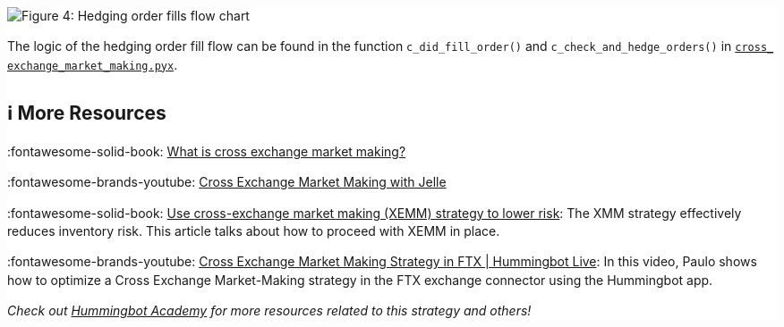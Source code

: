 ![Figure 4: Hedging order fills flow chart](/assets/img/xemm-flowchart-4.svg)

The logic of the hedging order fill flow can be found in the function `c_did_fill_order()` and `c_check_and_hedge_orders()` in [`cross_exchange_market_making.pyx`](https://github.com/hummingbot/hummingbot/blob/master/hummingbot/strategy/cross_exchange_market_making/cross_exchange_market_making.pyx).

## ℹ️ More Resources

:fontawesome-solid-book: [What is cross exchange market making?](https://hummingbot.io/blog/2020-09-what-is-cross-exchange-market-making)

:fontawesome-brands-youtube: [Cross Exchange Market Making with Jelle](https://www.youtube.com/watch?v=fEoEAbPoBGA)

:fontawesome-solid-book: [Use cross-exchange market making (XEMM) strategy to lower risk](https://hummingbot.io/academy-level-2-d-beginner-strategy-2-use-cross-exchange-market-making-xemm): The XMM strategy effectively reduces inventory risk. This article talks about how to proceed with XEMM in place.

:fontawesome-brands-youtube: [Cross Exchange Market Making Strategy in FTX | Hummingbot Live](https://www.youtube.com/watch?v=gwLjSe0t8K8): In this video, Paulo shows how to optimize a Cross Exchange Market-Making strategy in the FTX exchange connector using the Hummingbot app.

*Check out [Hummingbot Academy](https://hummingbot.io/en/academy) for more resources related to this strategy and others!*
